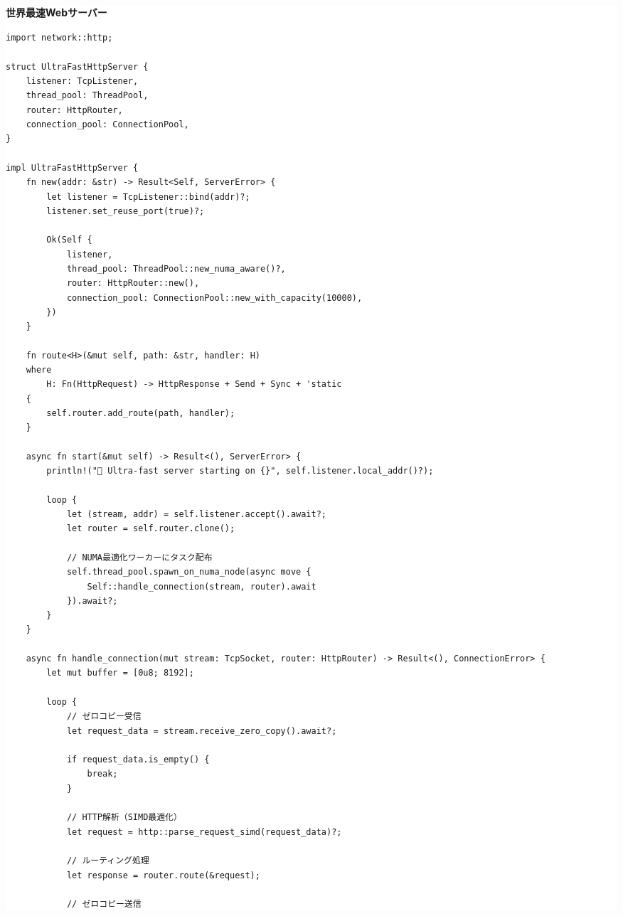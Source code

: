 **世界最速Webサーバー**
```orizon
import network::http;

struct UltraFastHttpServer {
    listener: TcpListener,
    thread_pool: ThreadPool,
    router: HttpRouter,
    connection_pool: ConnectionPool,
}

impl UltraFastHttpServer {
    fn new(addr: &str) -> Result<Self, ServerError> {
        let listener = TcpListener::bind(addr)?;
        listener.set_reuse_port(true)?;
        
        Ok(Self {
            listener,
            thread_pool: ThreadPool::new_numa_aware()?,
            router: HttpRouter::new(),
            connection_pool: ConnectionPool::new_with_capacity(10000),
        })
    }
    
    fn route<H>(&mut self, path: &str, handler: H) 
    where 
        H: Fn(HttpRequest) -> HttpResponse + Send + Sync + 'static 
    {
        self.router.add_route(path, handler);
    }
    
    async fn start(&mut self) -> Result<(), ServerError> {
        println!("🚀 Ultra-fast server starting on {}", self.listener.local_addr()?);
        
        loop {
            let (stream, addr) = self.listener.accept().await?;
            let router = self.router.clone();
            
            // NUMA最適化ワーカーにタスク配布
            self.thread_pool.spawn_on_numa_node(async move {
                Self::handle_connection(stream, router).await
            }).await?;
        }
    }
    
    async fn handle_connection(mut stream: TcpSocket, router: HttpRouter) -> Result<(), ConnectionError> {
        let mut buffer = [0u8; 8192];
        
        loop {
            // ゼロコピー受信
            let request_data = stream.receive_zero_copy().await?;
            
            if request_data.is_empty() {
                break;
            }
            
            // HTTP解析（SIMD最適化）
            let request = http::parse_request_simd(request_data)?;
            
            // ルーティング処理
            let response = router.route(&request);
            
            // ゼロコピー送信
```